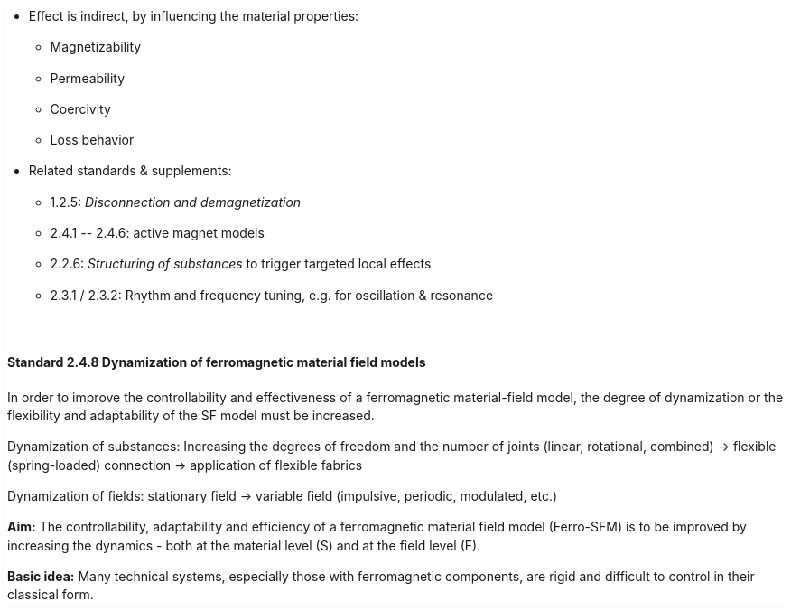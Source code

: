 

- Effect is indirect, by influencing the material properties:



  - Magnetizability



  - Permeability



  - Coercivity



  - Loss behavior



- Related standards & supplements:



  - 1.2.5: *Disconnection and demagnetization*



  - 2.4.1 -- 2.4.6: active magnet models



  - 2.2.6: *Structuring of substances* to trigger targeted local effects



  - 2.3.1 / 2.3.2: Rhythm and frequency tuning, e.g. for oscillation & resonance
    


​    

#### Standard 2.4.8 Dynamization of ferromagnetic material field models



In order to improve the controllability and effectiveness of a ferromagnetic material-field model, the degree of dynamization or the flexibility and adaptability of the SF model must be increased.



Dynamization of substances: Increasing the degrees of freedom and the number of joints (linear, rotational, combined) → flexible (spring-loaded) connection → application of flexible fabrics 



Dynamization of fields: stationary field → variable field (impulsive, periodic, modulated, etc.) 



**Aim:** The controllability, adaptability and efficiency of a ferromagnetic material field model (Ferro-SFM) is to be improved by increasing the dynamics - both at the material level (S) and at the field level (F). 



**Basic idea:** Many technical systems, especially those with ferromagnetic components, are rigid and difficult to control in their classical form. 

